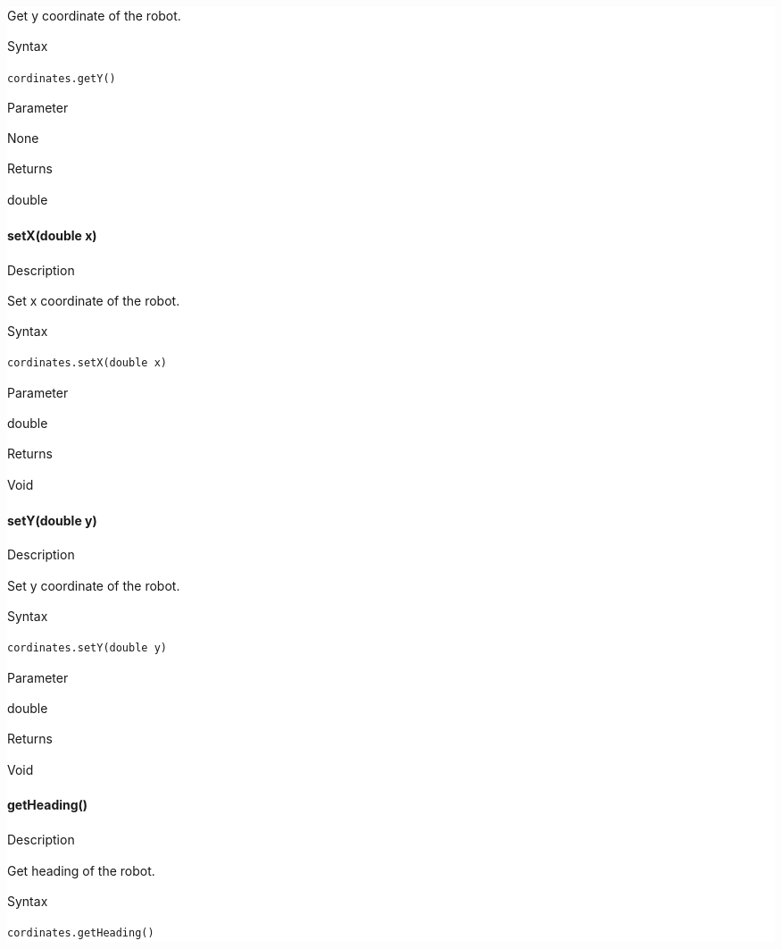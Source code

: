 Get y coordinate of the robot.


<span style="{{ sub_color }}">Syntax</span>

	cordinates.getY()

<span style="{{ sub_color }}">Parameter</span>

None

<span style="{{ sub_color }}">Returns</span>

double

#### setX(double x)

<span style="{{ sub_color }}">Description</span>

Set x coordinate of the robot.


<span style="{{ sub_color }}">Syntax</span>

	cordinates.setX(double x)

<span style="{{ sub_color }}">Parameter</span>

double

<span style="{{ sub_color }}">Returns</span>

Void


#### setY(double y)

<span style="{{ sub_color }}">Description</span>

Set y coordinate of the robot.


<span style="{{ sub_color }}">Syntax</span>

	cordinates.setY(double y)

<span style="{{ sub_color }}">Parameter</span>

double

<span style="{{ sub_color }}">Returns</span>

Void


#### getHeading()

<span style="{{ sub_color }}">Description</span>

Get heading of the robot.


<span style="{{ sub_color }}">Syntax</span>

	cordinates.getHeading()
